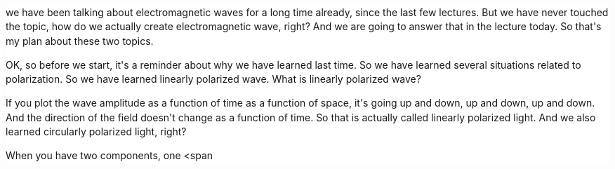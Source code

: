   <span m='53800'>we</span> <span m='53950'>have</span> <span
  m='54100'>been</span> <span m='54280'>talking</span> <span
  m='54640'>about</span> <span m='55000'>electromagnetic</span> <span
  m='55870'>waves</span> <span m='56620'>for</span> <span m='56740'>a</span>
  <span m='56770'>long</span> <span m='57040'>time</span> <span
  m='58450'>already,</span> <span m='58860'>since</span> <span
  m='59090'>the</span> <span m='59190'>last</span> <span m='59470'>few</span>
  <span m='59710'>lectures.</span> <span m='61130'>But</span> <span
  m='61150'>we</span> <span m='61420'>have</span> <span m='61780'>never</span>
  <span m='62550'>touched</span> <span m='62950'>the</span> <span
  m='63070'>topic,</span> <span m='64250'>how</span> <span m='64480'>do</span>
  <span m='64660'>we</span> <span m='65110'>actually</span> <span
  m='65710'>create</span> <span m='66460'>electromagnetic</span> <span
  m='67330'>wave,</span> <span m='67810'>right?</span> <span
  m='69180'>And</span> <span m='69460'>we</span> <span m='69610'>are</span>
  <span m='69670'>going</span> <span m='69820'>to</span> <span
  m='69940'>answer</span> <span m='70210'>that</span> <span m='70960'>in</span>
  <span m='71170'>the</span> <span m='71260'>lecture</span> <span
  m='71620'>today.</span> <span m='72530'>So</span> <span
  m='72580'>that's</span> <span m='72850'>my</span> <span m='73210'>plan</span>
  <span m='73990'>about</span> <span m='74350'>these</span> <span
  m='74530'>two</span> <span m='74740'>topics.</span> </p><p><span
  m='75560'>OK,</span> <span m='76210'>so</span> <span m='76360'>before</span>
  <span m='76690'>we</span> <span m='76810'>start,</span> <span
  m='77900'>it's</span> <span m='78220'>a</span> <span m='78280'>reminder</span>
  <span m='78940'>about</span> <span m='79210'>why</span> <span
  m='79380'>we</span> <span m='79540'>have</span> <span m='79720'>learned</span>
  <span m='80290'>last</span> <span m='80560'>time.</span> <span
  m='81370'>So</span> <span m='81490'>we</span> <span m='81670'>have</span>
  <span m='81910'>learned</span> <span m='82770'>several</span> <span
  m='83170'>situations</span> <span m='84790'>related</span> <span
  m='85300'>to</span> <span m='85750'>polarization.</span> <span
  m='87280'>So</span> <span m='87430'>we</span> <span m='87640'>have</span>
  <span m='87820'>learned</span> <span m='88540'>linearly</span> <span
  m='89090'>polarized</span> <span m='89570'>wave.</span> <span
  m='90520'>What</span> <span m='90670'>is</span> <span
  m='90880'>linearly</span> <span m='91360'>polarized</span> <span
  m='91870'>wave?</span> </p><p><span m='92080'>If</span> <span
  m='92680'>you</span> <span m='92800'>plot</span> <span m='93120'>the</span>
  <span m='93250'>wave</span> <span m='93970'>amplitude</span> <span
  m='94840'>as</span> <span m='94960'>a</span> <span m='95020'>function</span>
  <span m='95620'>of</span> <span m='96340'>time</span> <span
  m='97060'>as</span> <span m='97180'>a</span> <span m='97270'>function</span>
  <span m='97600'>of</span> <span m='97660'>space,</span> <span
  m='98380'>it's</span> <span m='98560'>going</span> <span m='98860'>up</span>
  <span m='99190'>and</span> <span m='99370'>down,</span> <span
  m='99850'>up</span> <span m='100120'>and</span> <span m='100300'>down,</span>
  <span m='100750'>up</span> <span m='101020'>and</span> <span
  m='101170'>down.</span> <span m='103150'>And</span> <span
  m='103520'>the</span> <span m='103650'>direction</span> <span
  m='104170'>of</span> <span m='104290'>the</span> <span m='104470'>field</span>
  <span m='105310'>doesn't</span> <span m='105580'>change</span> <span
  m='106000'>as</span> <span m='106060'>a</span> <span m='106300'>function
  of</span> <span m='106590'>time.</span> <span m='107410'>So</span> <span
  m='107530'>that</span> <span m='107770'>is</span> <span
  m='107940'>actually</span> <span m='108250'>called</span> <span
  m='109090'>linearly</span> <span m='109690'>polarized</span> <span
  m='110680'>light.</span> <span m='111640'>And</span> <span
  m='111990'>we</span> <span m='112210'>also</span> <span
  m='112510'>learned</span> <span m='114220'>circularly</span> <span
  m='114790'>polarized</span> <span m='115300'>light,</span> <span
  m='115750'>right?</span> </p><p><span m='116110'>When</span> <span
  m='116350'>you</span> <span m='116710'>have</span> <span m='117400'>two</span>
  <span m='117580'>components,</span> <span m='118970'>one</span> <span